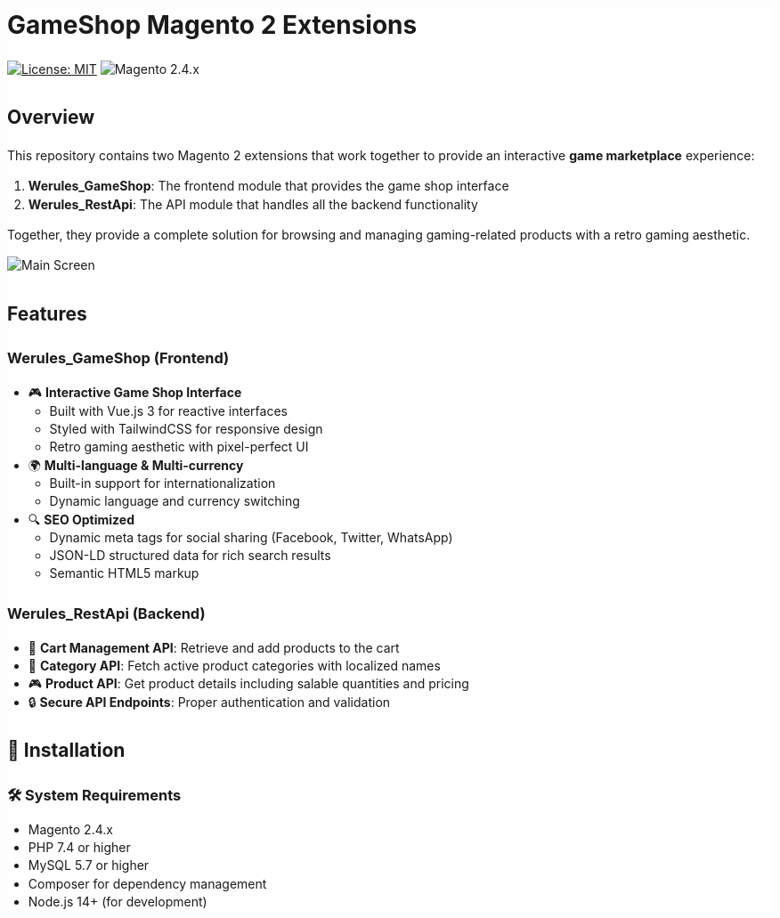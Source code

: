 # GameShop Magento 2 Extensions

[![License: MIT](https://img.shields.io/badge/License-MIT-yellow.svg)](https://opensource.org/licenses/MIT)
![Magento 2.4.x](https://img.shields.io/badge/Magento-2.4.x-brightgreen)

## Overview
This repository contains two Magento 2 extensions that work together to provide an interactive **game marketplace** experience:

1. **Werules_GameShop**: The frontend module that provides the game shop interface
2. **Werules_RestApi**: The API module that handles all the backend functionality

Together, they provide a complete solution for browsing and managing gaming-related products with a retro gaming aesthetic.

![Main Screen](https://raw.githubusercontent.com/blopa/magento-2-retro-game-shop-page/refs/heads/main/screenshots/gameshop-screenshot-1.png)

## Features

### Werules_GameShop (Frontend)
- 🎮 **Interactive Game Shop Interface**
   - Built with Vue.js 3 for reactive interfaces
   - Styled with TailwindCSS for responsive design
   - Retro gaming aesthetic with pixel-perfect UI
- 🌍 **Multi-language & Multi-currency**
   - Built-in support for internationalization
   - Dynamic language and currency switching
- 🔍 **SEO Optimized**
   - Dynamic meta tags for social sharing (Facebook, Twitter, WhatsApp)
   - JSON-LD structured data for rich search results
   - Semantic HTML5 markup

### Werules_RestApi (Backend)
- 🛒 **Cart Management API**: Retrieve and add products to the cart
- 📂 **Category API**: Fetch active product categories with localized names
- 🎮 **Product API**: Get product details including salable quantities and pricing
- 🔒 **Secure API Endpoints**: Proper authentication and validation

## 🚀 Installation

### 🛠 System Requirements
- Magento 2.4.x
- PHP 7.4 or higher
- MySQL 5.7 or higher
- Composer for dependency management
- Node.js 14+ (for development)
